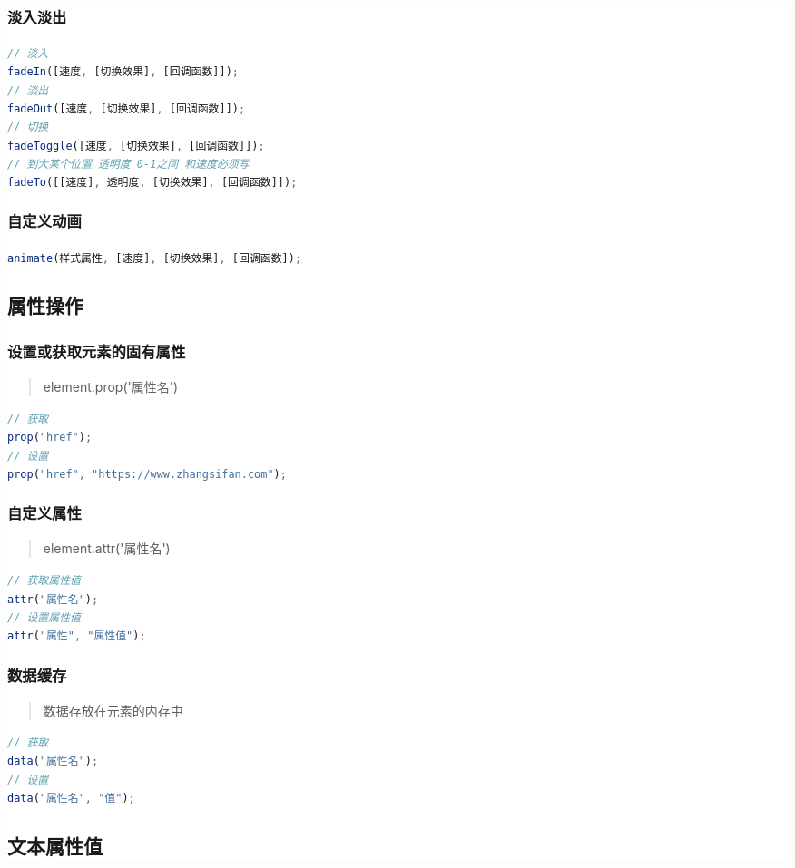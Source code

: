 ### 淡入淡出

```js
// 淡入
fadeIn([速度, [切换效果], [回调函数]]);
// 淡出
fadeOut([速度, [切换效果], [回调函数]]);
// 切换
fadeToggle([速度, [切换效果], [回调函数]]);
// 到大某个位置 透明度 0-1之间 和速度必须写
fadeTo([[速度], 透明度, [切换效果], [回调函数]]);
```

### 自定义动画

```js
animate(样式属性, [速度], [切换效果], [回调函数]);
```

## 属性操作

### 设置或获取元素的固有属性

> element.prop('属性名')

```js
// 获取
prop("href");
// 设置
prop("href", "https://www.zhangsifan.com");
```

### 自定义属性

> element.attr('属性名')

```js
// 获取属性值
attr("属性名");
// 设置属性值
attr("属性", "属性值");
```

### 数据缓存

> 数据存放在元素的内存中

```js
// 获取
data("属性名");
// 设置
data("属性名", "值");
```

## 文本属性值
